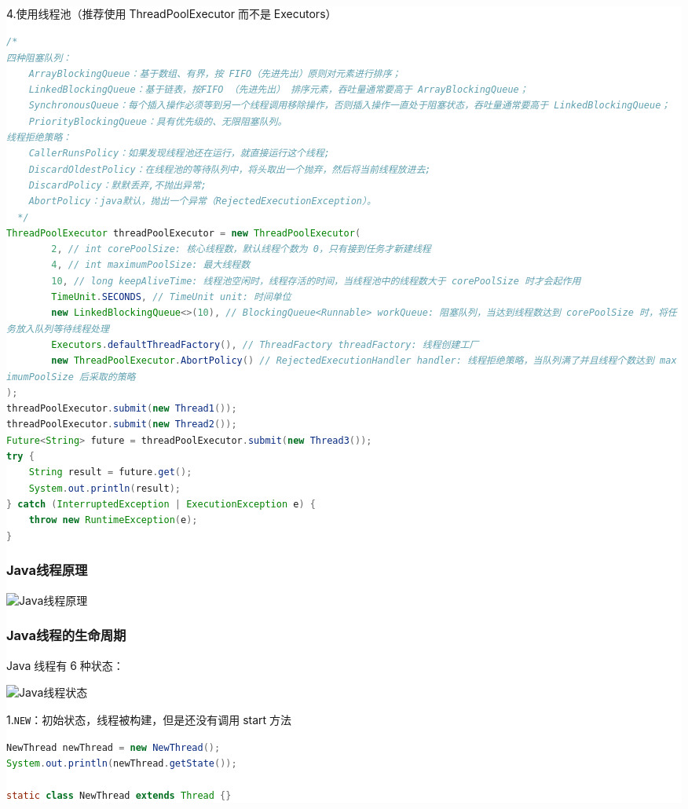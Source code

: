 4.使用线程池（推荐使用 ThreadPoolExecutor 而不是 Executors）

```java
/*
四种阻塞队列：
    ArrayBlockingQueue：基于数组、有界，按 FIFO（先进先出）原则对元素进行排序；
    LinkedBlockingQueue：基于链表，按FIFO （先进先出） 排序元素，吞吐量通常要高于 ArrayBlockingQueue；
    SynchronousQueue：每个插入操作必须等到另一个线程调用移除操作，否则插入操作一直处于阻塞状态，吞吐量通常要高于 LinkedBlockingQueue；
    PriorityBlockingQueue：具有优先级的、无限阻塞队列。
线程拒绝策略：
    CallerRunsPolicy：如果发现线程池还在运行，就直接运行这个线程;
    DiscardOldestPolicy：在线程池的等待队列中，将头取出一个抛弃，然后将当前线程放进去;
    DiscardPolicy：默默丢弃,不抛出异常;
    AbortPolicy：java默认，抛出一个异常（RejectedExecutionException）。
  */
ThreadPoolExecutor threadPoolExecutor = new ThreadPoolExecutor(
        2, // int corePoolSize: 核心线程数，默认线程个数为 0，只有接到任务才新建线程
        4, // int maximumPoolSize: 最大线程数
        10, // long keepAliveTime: 线程池空闲时，线程存活的时间，当线程池中的线程数大于 corePoolSize 时才会起作用
        TimeUnit.SECONDS, // TimeUnit unit: 时间单位
        new LinkedBlockingQueue<>(10), // BlockingQueue<Runnable> workQueue: 阻塞队列，当达到线程数达到 corePoolSize 时，将任务放入队列等待线程处理
        Executors.defaultThreadFactory(), // ThreadFactory threadFactory: 线程创建工厂
        new ThreadPoolExecutor.AbortPolicy() // RejectedExecutionHandler handler: 线程拒绝策略，当队列满了并且线程个数达到 maximumPoolSize 后采取的策略
);
threadPoolExecutor.submit(new Thread1());
threadPoolExecutor.submit(new Thread2());
Future<String> future = threadPoolExecutor.submit(new Thread3());
try {
    String result = future.get();
    System.out.println(result);
} catch (InterruptedException | ExecutionException e) {
    throw new RuntimeException(e);
}
```

### Java线程原理
![Java线程原理](https://cdn.jsdelivr.net/gh/luyeeya/picx-images-hosting@master/programming/Java线程原理.4crhbm33ovm0.png)

### Java线程的生命周期
Java 线程有 6 种状态：

![Java线程状态](https://cdn.jsdelivr.net/gh/luyeeya/picx-images-hosting@master/programming/Java线程状态.3dhvwntpd6m0.png)

1.`NEW`：初始状态，线程被构建，但是还没有调用 start 方法

```java
NewThread newThread = new NewThread();
System.out.println(newThread.getState());

static class NewThread extends Thread {}
```
